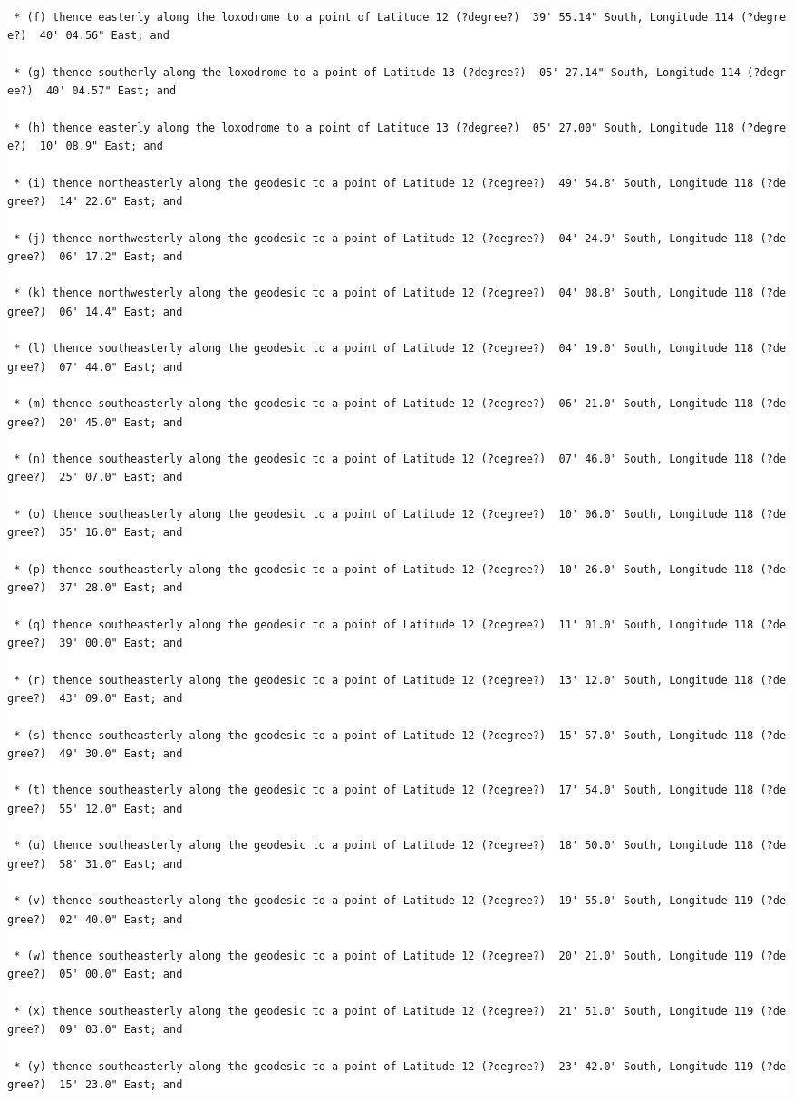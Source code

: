     * (f) thence easterly along the loxodrome to a point of Latitude 12 (?degree?)  39' 55.14" South, Longitude 114 (?degree?)  40' 04.56" East; and

     * (g) thence southerly along the loxodrome to a point of Latitude 13 (?degree?)  05' 27.14" South, Longitude 114 (?degree?)  40' 04.57" East; and

     * (h) thence easterly along the loxodrome to a point of Latitude 13 (?degree?)  05' 27.00" South, Longitude 118 (?degree?)  10' 08.9" East; and

     * (i) thence northeasterly along the geodesic to a point of Latitude 12 (?degree?)  49' 54.8" South, Longitude 118 (?degree?)  14' 22.6" East; and

     * (j) thence northwesterly along the geodesic to a point of Latitude 12 (?degree?)  04' 24.9" South, Longitude 118 (?degree?)  06' 17.2" East; and

     * (k) thence northwesterly along the geodesic to a point of Latitude 12 (?degree?)  04' 08.8" South, Longitude 118 (?degree?)  06' 14.4" East; and

     * (l) thence southeasterly along the geodesic to a point of Latitude 12 (?degree?)  04' 19.0" South, Longitude 118 (?degree?)  07' 44.0" East; and

     * (m) thence southeasterly along the geodesic to a point of Latitude 12 (?degree?)  06' 21.0" South, Longitude 118 (?degree?)  20' 45.0" East; and

     * (n) thence southeasterly along the geodesic to a point of Latitude 12 (?degree?)  07' 46.0" South, Longitude 118 (?degree?)  25' 07.0" East; and

     * (o) thence southeasterly along the geodesic to a point of Latitude 12 (?degree?)  10' 06.0" South, Longitude 118 (?degree?)  35' 16.0" East; and

     * (p) thence southeasterly along the geodesic to a point of Latitude 12 (?degree?)  10' 26.0" South, Longitude 118 (?degree?)  37' 28.0" East; and

     * (q) thence southeasterly along the geodesic to a point of Latitude 12 (?degree?)  11' 01.0" South, Longitude 118 (?degree?)  39' 00.0" East; and

     * (r) thence southeasterly along the geodesic to a point of Latitude 12 (?degree?)  13' 12.0" South, Longitude 118 (?degree?)  43' 09.0" East; and

     * (s) thence southeasterly along the geodesic to a point of Latitude 12 (?degree?)  15' 57.0" South, Longitude 118 (?degree?)  49' 30.0" East; and

     * (t) thence southeasterly along the geodesic to a point of Latitude 12 (?degree?)  17' 54.0" South, Longitude 118 (?degree?)  55' 12.0" East; and

     * (u) thence southeasterly along the geodesic to a point of Latitude 12 (?degree?)  18' 50.0" South, Longitude 118 (?degree?)  58' 31.0" East; and

     * (v) thence southeasterly along the geodesic to a point of Latitude 12 (?degree?)  19' 55.0" South, Longitude 119 (?degree?)  02' 40.0" East; and

     * (w) thence southeasterly along the geodesic to a point of Latitude 12 (?degree?)  20' 21.0" South, Longitude 119 (?degree?)  05' 00.0" East; and

     * (x) thence southeasterly along the geodesic to a point of Latitude 12 (?degree?)  21' 51.0" South, Longitude 119 (?degree?)  09' 03.0" East; and

     * (y) thence southeasterly along the geodesic to a point of Latitude 12 (?degree?)  23' 42.0" South, Longitude 119 (?degree?)  15' 23.0" East; and
